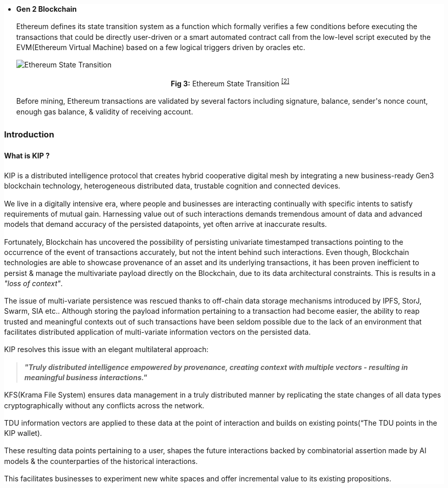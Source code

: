 
- **Gen 2 Blockchain**

  Ethereum defines its state transition system as a function which formally verifies a few conditions before executing the transactions that could be directly user-driven or a smart automated contract call from the low-level script executed by the EVM(Ethereum Virtual Machine) based on a few logical triggers driven by oracles etc.

  ![Ethereum State Transition](/images/whitepaper/ethereum-statetransition.png)
  <p align="center"> <b>Fig 3:</b> Ethereum State Transition <sup><a href="#references">[2]</a></sup></p>

  Before mining, Ethereum transactions are validated by several factors including signature, balance, sender's nonce count, enough gas balance, & validity of receiving account.

### Introduction

#### What is KIP ?

KIP is a distributed intelligence protocol that creates hybrid cooperative digital mesh by integrating a new business-ready Gen3 blockchain technology, heterogeneous distributed data, trustable cognition and connected devices.

We live in a digitally intensive era, where people and businesses are interacting continually with specific intents to satisfy requirements of mutual gain.
Harnessing value out of such interactions demands tremendous amount of data and advanced models that demand accuracy of the persisted datapoints, yet often arrive at inaccurate results.

Fortunately, Blockchain has uncovered the possibility of persisting univariate timestamped transactions pointing to the occurrence of the event of transactions accurately, but not the intent behind such interactions.
Even though, Blockchain technologies are able to showcase provenance of an asset and its underlying transactions, it has been proven inefficient to persist & manage the multivariate payload directly on the Blockchain, due to its data architectural constraints. This is results in a _"loss of context"_.

The issue of multi-variate persistence was rescued thanks to off-chain data storage mechanisms introduced by IPFS, StorJ, Swarm, SIA etc.. Although storing the payload information pertaining to a transaction had become easier, the ability to reap trusted and meaningful contexts out of such transactions have been seldom possible due to the lack of an environment that facilitates distributed application of multi-variate information vectors on the persisted data.

KIP resolves this issue with an elegant multilateral approach:  
> _**"Truly distributed intelligence empowered by provenance, creating context with multiple vectors - resulting in meaningful business interactions."**_

KFS(Krama File System) ensures data management in a truly distributed manner by replicating the state changes of all data types cryptographically without any conflicts across the network.

TDU information vectors are applied to these data at the point of interaction and builds on existing points(“The TDU points in the KIP wallet).

These resulting data points pertaining to a user, shapes the future interactions backed by combinatorial assertion made by AI models & the counterparties of the historical interactions.

This facilitates businesses to experiment new white spaces and offer incremental value to its existing propositions.

